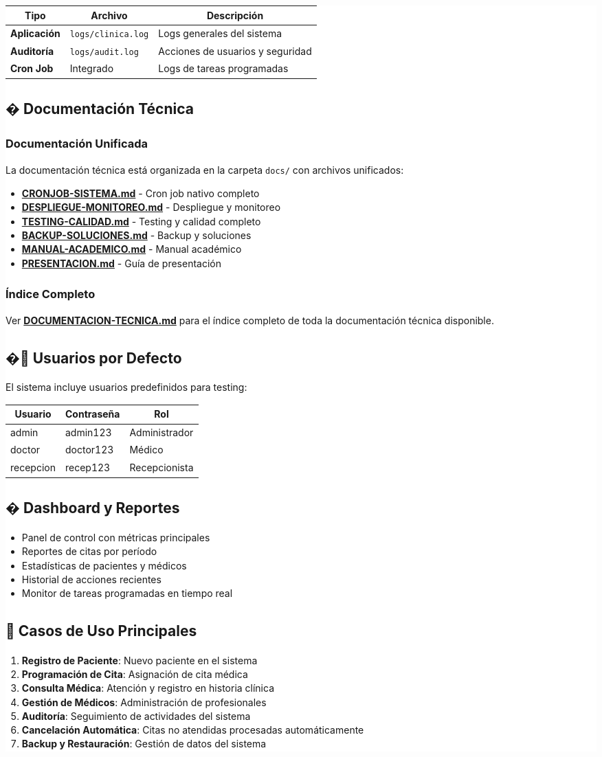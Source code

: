 | Tipo           | Archivo            | Descripción                      |
| -------------- | ------------------ | -------------------------------- |
| **Aplicación** | `logs/clinica.log` | Logs generales del sistema       |
| **Auditoría**  | `logs/audit.log`   | Acciones de usuarios y seguridad |
| **Cron Job**   | Integrado          | Logs de tareas programadas       |

## � Documentación Técnica

### Documentación Unificada

La documentación técnica está organizada en la carpeta `docs/` con archivos unificados:

- **[CRONJOB-SISTEMA.md](docs/CRONJOB-SISTEMA.md)** - Cron job nativo completo
- **[DESPLIEGUE-MONITOREO.md](docs/DESPLIEGUE-MONITOREO.md)** - Despliegue y monitoreo
- **[TESTING-CALIDAD.md](docs/TESTING-CALIDAD.md)** - Testing y calidad completo
- **[BACKUP-SOLUCIONES.md](docs/BACKUP-SOLUCIONES.md)** - Backup y soluciones
- **[MANUAL-ACADEMICO.md](docs/MANUAL-ACADEMICO.md)** - Manual académico
- **[PRESENTACION.md](docs/PRESENTACION.md)** - Guía de presentación

### Índice Completo

Ver **[DOCUMENTACION-TECNICA.md](DOCUMENTACION-TECNICA.md)** para el índice completo de toda la documentación técnica disponible.

## �👥 Usuarios por Defecto

El sistema incluye usuarios predefinidos para testing:

| Usuario   | Contraseña | Rol           |
| --------- | ---------- | ------------- |
| admin     | admin123   | Administrador |
| doctor    | doctor123  | Médico        |
| recepcion | recep123   | Recepcionista |

## � Dashboard y Reportes

- Panel de control con métricas principales
- Reportes de citas por período
- Estadísticas de pacientes y médicos
- Historial de acciones recientes
- Monitor de tareas programadas en tiempo real

## 🎯 Casos de Uso Principales

1. **Registro de Paciente**: Nuevo paciente en el sistema
2. **Programación de Cita**: Asignación de cita médica
3. **Consulta Médica**: Atención y registro en historia clínica
4. **Gestión de Médicos**: Administración de profesionales
5. **Auditoría**: Seguimiento de actividades del sistema
6. **Cancelación Automática**: Citas no atendidas procesadas automáticamente
7. **Backup y Restauración**: Gestión de datos del sistema
